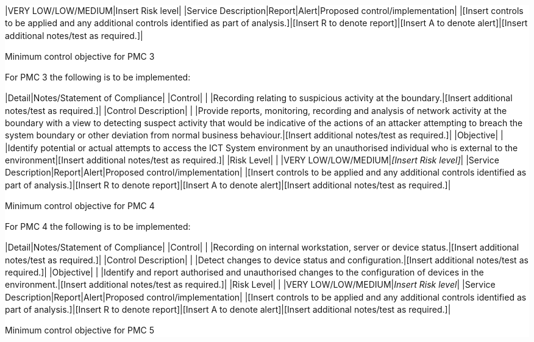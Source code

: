 |VERY LOW/LOW/MEDIUM|Insert Risk level|
|Service Description|Report|Alert|Proposed control/implementation|
|\[Insert controls to be applied and any additional controls identified as part of analysis.\]|\[Insert R to denote report\]|\[Insert A to denote alert\]|\[Insert additional notes/test as required.\]|

Minimum control objective for PMC 3

For PMC 3 the following is to be implemented:

|Detail|Notes/Statement of Compliance|
|Control| |
|Recording relating to suspicious activity at the boundary.|\[Insert additional notes/test as required.\]|
|Control Description| |
|Provide reports, monitoring, recording and analysis of network activity at the boundary with a view to detecting suspect activity that would be indicative of the actions of an attacker attempting to breach the system boundary or other deviation from normal business behaviour.|\[Insert additional notes/test as required.\]|
|Objective| |
|Identify potential or actual attempts to access the ICT System environment by an unauthorised individual who is external to the environment|\[Insert additional notes/test as required.\]|
|Risk Level| |
|VERY LOW/LOW/MEDIUM|*\[Insert Risk level\]*|
|Service Description|Report|Alert|Proposed control/implementation|
|\[Insert controls to be applied and any additional controls identified as part of analysis.\]|\[Insert R to denote report\]|\[Insert A to denote alert\]|\[Insert additional notes/test as required.\]|

Minimum control objective for PMC 4

For PMC 4 the following is to be implemented:

|Detail|Notes/Statement of Compliance|
|Control| |
|Recording on internal workstation, server or device status.|\[Insert additional notes/test as required.\]|
|Control Description| |
|Detect changes to device status and configuration.|\[Insert additional notes/test as required.\]|
|Objective| |
|Identify and report authorised and unauthorised changes to the configuration of devices in the environment.|\[Insert additional notes/test as required.\]|
|Risk Level| |
|VERY LOW/LOW/MEDIUM|*Insert Risk level*|
|Service Description|Report|Alert|Proposed control/implementation|
|\[Insert controls to be applied and any additional controls identified as part of analysis.\]|\[Insert R to denote report\]|\[Insert A to denote alert\]|\[Insert additional notes/test as required.\]|

Minimum control objective for PMC 5
